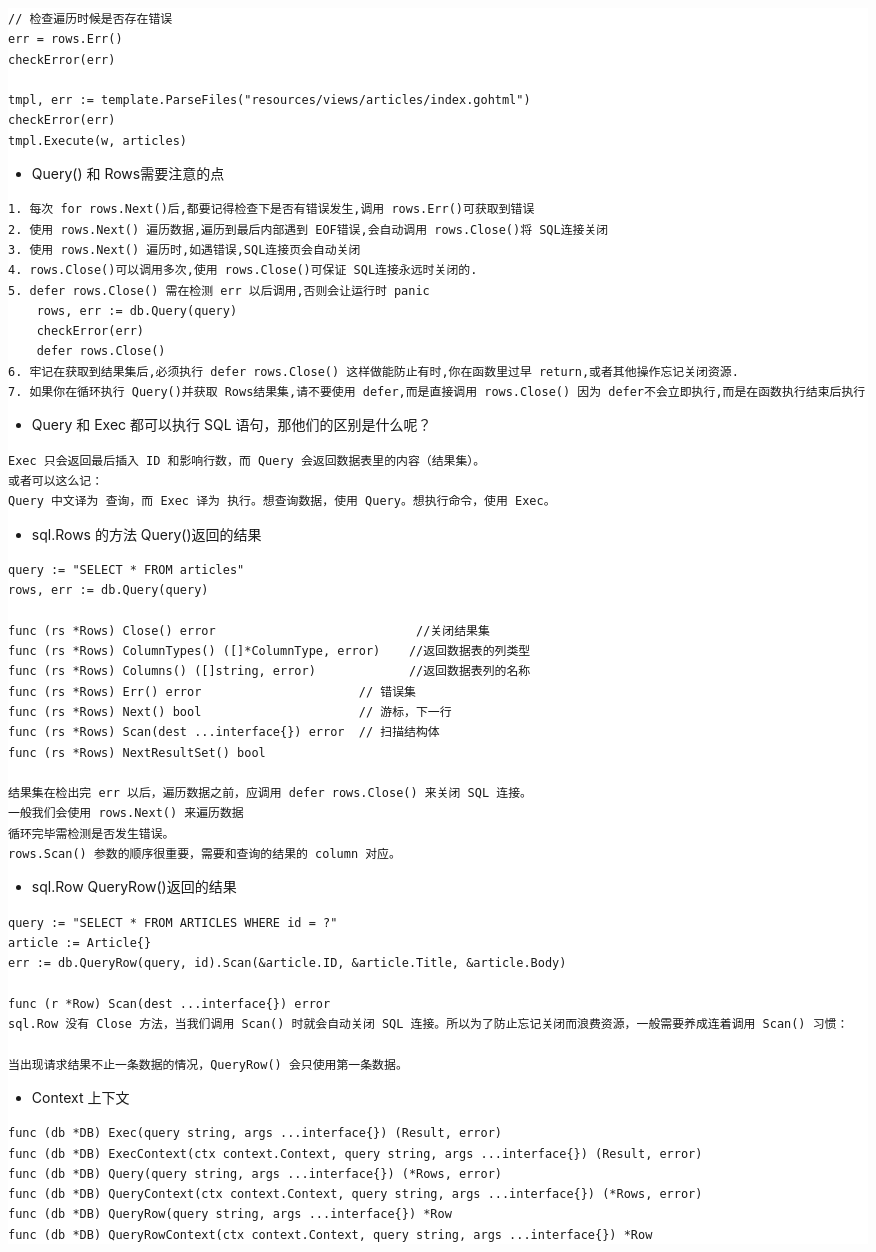 ```
// 检查遍历时候是否存在错误
err = rows.Err()
checkError(err)

tmpl, err := template.ParseFiles("resources/views/articles/index.gohtml")
checkError(err)
tmpl.Execute(w, articles)
```
* Query() 和 Rows需要注意的点
```
1. 每次 for rows.Next()后,都要记得检查下是否有错误发生,调用 rows.Err()可获取到错误
2. 使用 rows.Next() 遍历数据,遍历到最后内部遇到 EOF错误,会自动调用 rows.Close()将 SQL连接关闭
3. 使用 rows.Next() 遍历时,如遇错误,SQL连接页会自动关闭
4. rows.Close()可以调用多次,使用 rows.Close()可保证 SQL连接永远时关闭的.
5. defer rows.Close() 需在检测 err 以后调用,否则会让运行时 panic
	rows, err := db.Query(query)
	checkError(err)
	defer rows.Close()
6. 牢记在获取到结果集后,必须执行 defer rows.Close() 这样做能防止有时,你在函数里过早 return,或者其他操作忘记关闭资源.
7. 如果你在循环执行 Query()并获取 Rows结果集,请不要使用 defer,而是直接调用 rows.Close() 因为 defer不会立即执行,而是在函数执行结束后执行

```
* Query 和 Exec 都可以执行 SQL 语句，那他们的区别是什么呢？
```
Exec 只会返回最后插入 ID 和影响行数，而 Query 会返回数据表里的内容（结果集）。
或者可以这么记：
Query 中文译为 查询，而 Exec 译为 执行。想查询数据，使用 Query。想执行命令，使用 Exec。
```
* sql.Rows 的方法 Query()返回的结果
```
query := "SELECT * FROM articles"
rows, err := db.Query(query)

func (rs *Rows) Close() error                            //关闭结果集
func (rs *Rows) ColumnTypes() ([]*ColumnType, error)    //返回数据表的列类型
func (rs *Rows) Columns() ([]string, error)             //返回数据表列的名称
func (rs *Rows) Err() error                      // 错误集
func (rs *Rows) Next() bool                      // 游标，下一行
func (rs *Rows) Scan(dest ...interface{}) error  // 扫描结构体
func (rs *Rows) NextResultSet() bool            

结果集在检出完 err 以后，遍历数据之前，应调用 defer rows.Close() 来关闭 SQL 连接。
一般我们会使用 rows.Next() 来遍历数据
循环完毕需检测是否发生错误。
rows.Scan() 参数的顺序很重要，需要和查询的结果的 column 对应。
```
* sql.Row QueryRow()返回的结果
```
query := "SELECT * FROM ARTICLES WHERE id = ?"
article := Article{}
err := db.QueryRow(query, id).Scan(&article.ID, &article.Title, &article.Body)

func (r *Row) Scan(dest ...interface{}) error
sql.Row 没有 Close 方法，当我们调用 Scan() 时就会自动关闭 SQL 连接。所以为了防止忘记关闭而浪费资源，一般需要养成连着调用 Scan() 习惯：

当出现请求结果不止一条数据的情况，QueryRow() 会只使用第一条数据。
```
* Context 上下文
```
func (db *DB) Exec(query string, args ...interface{}) (Result, error)
func (db *DB) ExecContext(ctx context.Context, query string, args ...interface{}) (Result, error)
func (db *DB) Query(query string, args ...interface{}) (*Rows, error)
func (db *DB) QueryContext(ctx context.Context, query string, args ...interface{}) (*Rows, error)
func (db *DB) QueryRow(query string, args ...interface{}) *Row
func (db *DB) QueryRowContext(ctx context.Context, query string, args ...interface{}) *Row
```